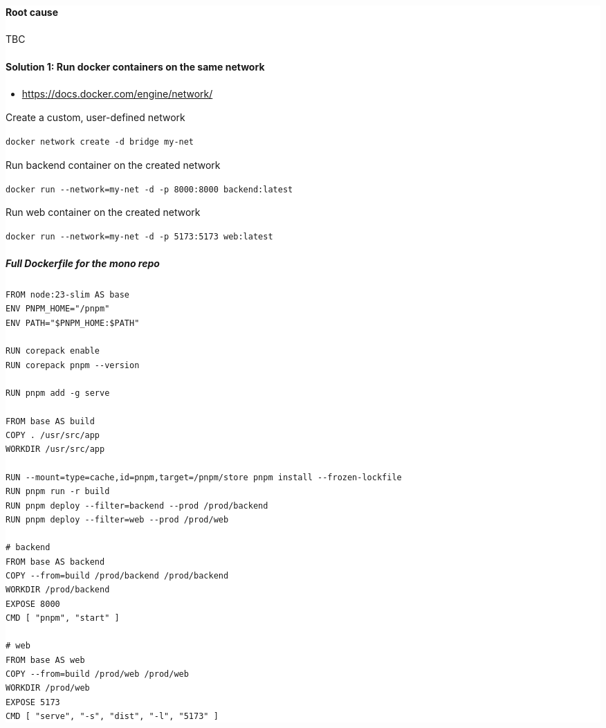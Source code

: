 #### Root cause 
TBC


#### Solution 1: Run docker containers on the same network
- https://docs.docker.com/engine/network/

Create a custom, user-defined network
```
docker network create -d bridge my-net
```

Run backend container on the created network
```
docker run --network=my-net -d -p 8000:8000 backend:latest
```

Run web container on the created network 
```
docker run --network=my-net -d -p 5173:5173 web:latest
```

##### Full Dockerfile for the mono repo
```
FROM node:23-slim AS base
ENV PNPM_HOME="/pnpm"
ENV PATH="$PNPM_HOME:$PATH"

RUN corepack enable
RUN corepack pnpm --version

RUN pnpm add -g serve

FROM base AS build
COPY . /usr/src/app
WORKDIR /usr/src/app

RUN --mount=type=cache,id=pnpm,target=/pnpm/store pnpm install --frozen-lockfile
RUN pnpm run -r build
RUN pnpm deploy --filter=backend --prod /prod/backend
RUN pnpm deploy --filter=web --prod /prod/web

# backend
FROM base AS backend
COPY --from=build /prod/backend /prod/backend
WORKDIR /prod/backend
EXPOSE 8000
CMD [ "pnpm", "start" ]

# web
FROM base AS web
COPY --from=build /prod/web /prod/web
WORKDIR /prod/web
EXPOSE 5173
CMD [ "serve", "-s", "dist", "-l", "5173" ]
```
